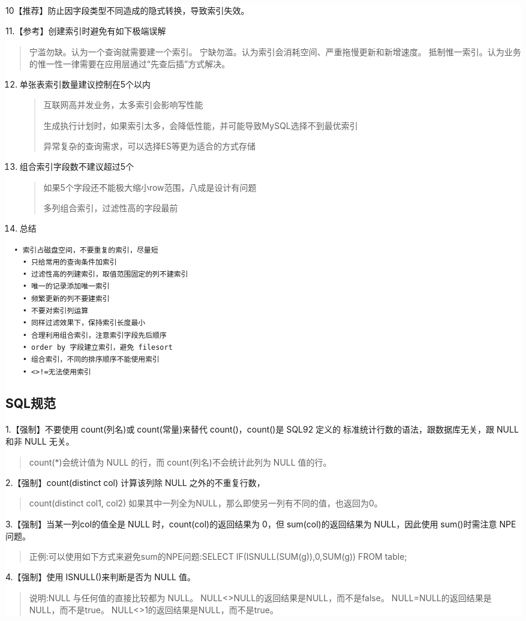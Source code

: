 10【推荐】防止因字段类型不同造成的隐式转换，导致索引失效。

11.【参考】创建索引时避免有如下极端误解

> 宁滥勿缺。认为一个查询就需要建一个索引。
> 宁缺勿滥。认为索引会消耗空间、严重拖慢更新和新增速度。
> 抵制惟一索引。认为业务的惟一性一律需要在应用层通过“先查后插”方式解决。

12. 单张表索引数量建议控制在5个以内

    > 互联网高并发业务，太多索引会影响写性能
    >
    > 生成执行计划时，如果索引太多，会降低性能，并可能导致MySQL选择不到最优索引
    >
    > 异常复杂的查询需求，可以选择ES等更为适合的方式存储

13. 组合索引字段数不建议超过5个

    > 如果5个字段还不能极大缩小row范围，八成是设计有问题
    >
    > 多列组合索引，过滤性高的字段最前

14. 总结

```
  • 索引占磁盘空间，不要重复的索引，尽量短  
    • 只给常用的查询条件加索引  
    • 过滤性高的列建索引，取值范围固定的列不建索引 
    • 唯一的记录添加唯一索引  
    • 频繁更新的列不要建索引  
    • 不要对索引列运算  
    • 同样过滤效果下，保持索引长度最小  
    • 合理利用组合索引，注意索引字段先后顺序  
    • order by 字段建立索引，避免 filesort  
    • 组合索引，不同的排序顺序不能使用索引  
    • <>!=无法使用索引
```

## SQL规范

1.【强制】不要使用 count(列名)或 count(常量)来替代 count()，count()是 SQL92 定义的 标准统计行数的语法，跟数据库无关，跟 NULL 和非 NULL 无关。

> count(*)会统计值为 NULL 的行，而 count(列名)不会统计此列为 NULL 值的行。

2.【强制】count(distinct col) 计算该列除 NULL 之外的不重复行数，

> count(distinct col1, col2) 如果其中一列全为NULL，那么即使另一列有不同的值，也返回为0。

3.【强制】当某一列col的值全是 NULL 时，count(col)的返回结果为 0，但 sum(col)的返回结果为 NULL，因此使用 sum()时需注意 NPE 问题。

> 正例:可以使用如下方式来避免sum的NPE问题:SELECT IF(ISNULL(SUM(g)),0,SUM(g)) FROM table;

4.【强制】使用 ISNULL()来判断是否为 NULL 值。 

> 说明:NULL 与任何值的直接比较都为 NULL。
> NULL<>NULL的返回结果是NULL，而不是false。
> NULL=NULL的返回结果是NULL，而不是true。
> NULL<>1的返回结果是NULL，而不是true。
